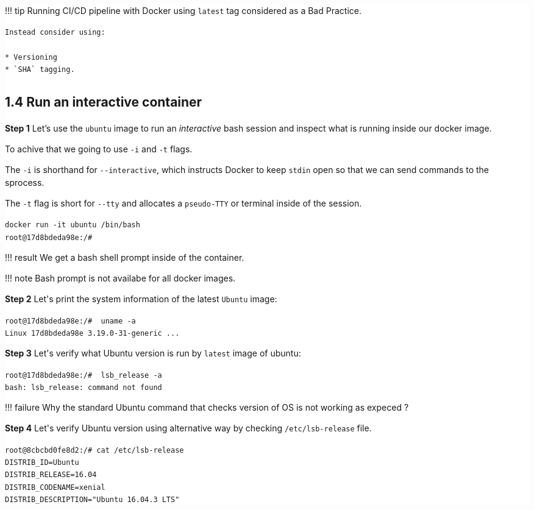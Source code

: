 !!! tip
    Running CI/CD pipeline with Docker using `latest` tag
    considered as a Bad Practice.

    Instead consider using:

    * Versioning
    * `SHA` tagging.


## 1.4 Run an interactive container

**Step 1** Let’s use the `ubuntu` image to run an *interactive* bash session and
inspect what is running inside our docker image.

To achive that we going to use  `-i` and `-t` flags.

The  `-i` is shorthand for `--interactive`, which instructs Docker to keep
`stdin` open so that we can send commands to the sprocess.

The `-t` flag is short for `--tty` and allocates a `pseudo-TTY` or terminal
inside of the session.

```
docker run -it ubuntu /bin/bash
root@17d8bdeda98e:/#
```

!!! result
    We get a  bash shell prompt inside of the container.

!!! note
    Bash prompt is not availabe for all docker images.

**Step 2** Let's print the system information of the latest `Ubuntu` image:
```
root@17d8bdeda98e:/#  uname -a
Linux 17d8bdeda98e 3.19.0-31-generic ...
```

**Step 3** Let's verify what Ubuntu version is run by `latest` image of ubuntu:
```
root@17d8bdeda98e:/#  lsb_release -a
bash: lsb_release: command not found
```

!!! failure
    Why the standard Ubuntu command that checks version of OS is not working as
    expeced ?

**Step 4** Let's verify Ubuntu version using alternative way by checking
`/etc/lsb-release` file.

```
root@8cbcbd0fe8d2:/# cat /etc/lsb-release
DISTRIB_ID=Ubuntu
DISTRIB_RELEASE=16.04
DISTRIB_CODENAME=xenial
DISTRIB_DESCRIPTION="Ubuntu 16.04.3 LTS"
```
